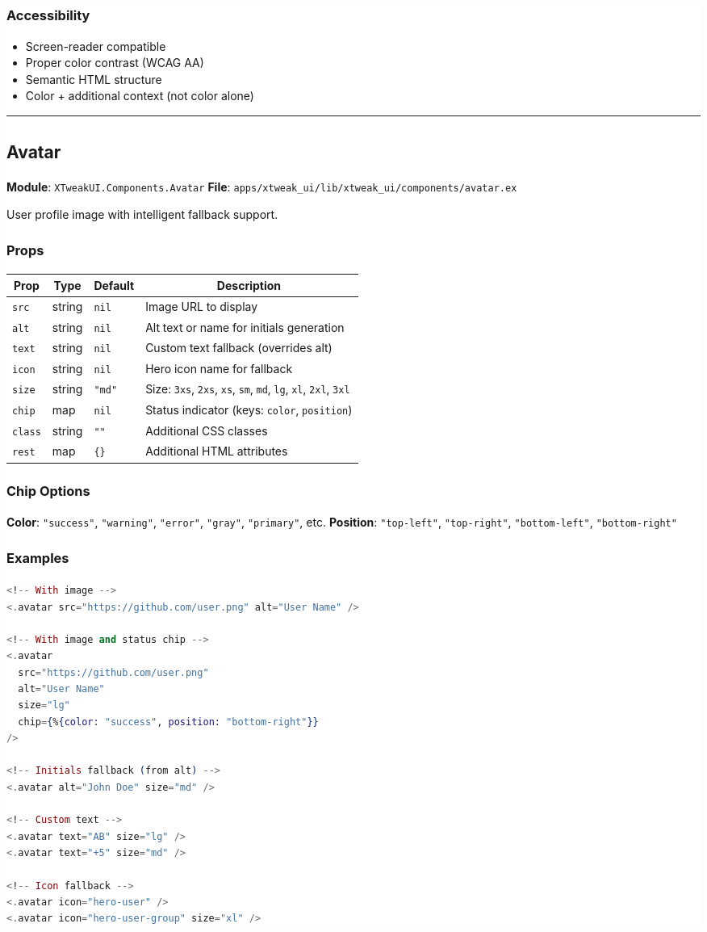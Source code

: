 ### Accessibility

- Screen-reader compatible
- Proper color contrast (WCAG AA)
- Semantic HTML structure
- Color + additional context (not color alone)

---

## Avatar

**Module**: `XTweakUI.Components.Avatar`
**File**: `apps/xtweak_ui/lib/xtweak_ui/components/avatar.ex`

User profile image with intelligent fallback support.

### Props

| Prop | Type | Default | Description |
|------|------|---------|-------------|
| `src` | string | `nil` | Image URL to display |
| `alt` | string | `nil` | Alt text or name for initials generation |
| `text` | string | `nil` | Custom text fallback (overrides alt) |
| `icon` | string | `nil` | Hero icon name for fallback |
| `size` | string | `"md"` | Size: `3xs`, `2xs`, `xs`, `sm`, `md`, `lg`, `xl`, `2xl`, `3xl` |
| `chip` | map | `nil` | Status indicator (keys: `color`, `position`) |
| `class` | string | `""` | Additional CSS classes |
| `rest` | map | `{}` | Additional HTML attributes |

### Chip Options

**Color**: `"success"`, `"warning"`, `"error"`, `"gray"`, `"primary"`, etc.
**Position**: `"top-left"`, `"top-right"`, `"bottom-left"`, `"bottom-right"`

### Examples

```heex
<!-- With image -->
<.avatar src="https://github.com/user.png" alt="User Name" />

<!-- With image and status chip -->
<.avatar
  src="https://github.com/user.png"
  alt="User Name"
  size="lg"
  chip={%{color: "success", position: "bottom-right"}}
/>

<!-- Initials fallback (from alt) -->
<.avatar alt="John Doe" size="md" />

<!-- Custom text -->
<.avatar text="AB" size="lg" />
<.avatar text="+5" size="md" />

<!-- Icon fallback -->
<.avatar icon="hero-user" />
<.avatar icon="hero-user-group" size="xl" />

```